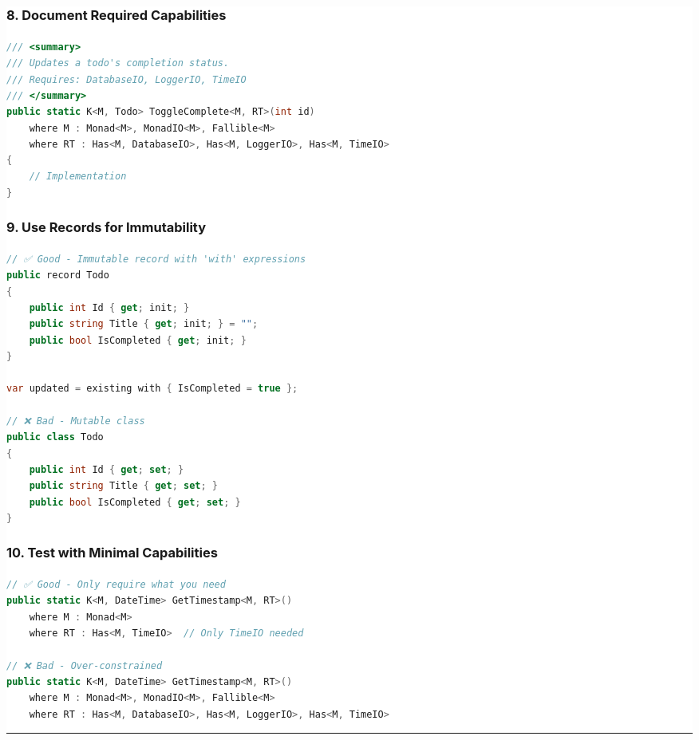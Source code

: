 ### 8. Document Required Capabilities

```csharp
/// <summary>
/// Updates a todo's completion status.
/// Requires: DatabaseIO, LoggerIO, TimeIO
/// </summary>
public static K<M, Todo> ToggleComplete<M, RT>(int id)
    where M : Monad<M>, MonadIO<M>, Fallible<M>
    where RT : Has<M, DatabaseIO>, Has<M, LoggerIO>, Has<M, TimeIO>
{
    // Implementation
}
```

### 9. Use Records for Immutability

```csharp
// ✅ Good - Immutable record with 'with' expressions
public record Todo
{
    public int Id { get; init; }
    public string Title { get; init; } = "";
    public bool IsCompleted { get; init; }
}

var updated = existing with { IsCompleted = true };

// ❌ Bad - Mutable class
public class Todo
{
    public int Id { get; set; }
    public string Title { get; set; }
    public bool IsCompleted { get; set; }
}
```

### 10. Test with Minimal Capabilities

```csharp
// ✅ Good - Only require what you need
public static K<M, DateTime> GetTimestamp<M, RT>()
    where M : Monad<M>
    where RT : Has<M, TimeIO>  // Only TimeIO needed

// ❌ Bad - Over-constrained
public static K<M, DateTime> GetTimestamp<M, RT>()
    where M : Monad<M>, MonadIO<M>, Fallible<M>
    where RT : Has<M, DatabaseIO>, Has<M, LoggerIO>, Has<M, TimeIO>
```

---
